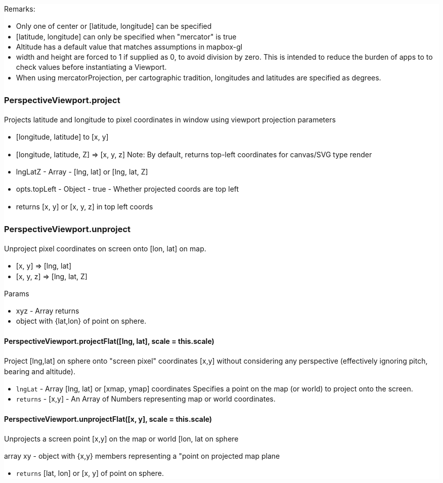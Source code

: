 Remarks:
 - Only one of center or [latitude, longitude] can be specified
 - [latitude, longitude] can only be specified when "mercator" is true
 - Altitude has a default value that matches assumptions in mapbox-gl
 - width and height are forced to 1 if supplied as 0, to avoid
   division by zero. This is intended to reduce the burden of apps to
   to check values before instantiating a Viewport.
-  When using mercatorProjection, per cartographic tradition, longitudes and
   latitudes are specified as degrees.

### PerspectiveViewport.project

Projects latitude and longitude to pixel coordinates in window
using viewport projection parameters
- [longitude, latitude] to [x, y]
- [longitude, latitude, Z] => [x, y, z]
Note: By default, returns top-left coordinates for canvas/SVG type render

- lngLatZ - Array - [lng, lat] or [lng, lat, Z]
- opts.topLeft - Object - true - Whether projected coords are top left
- returns [x, y] or [x, y, z] in top left coords

### PerspectiveViewport.unproject

Unproject pixel coordinates on screen onto [lon, lat] on map.
- [x, y] => [lng, lat]
- [x, y, z] => [lng, lat, Z]

Params
- xyz - Array
returns
- object with {lat,lon} of point on sphere.


#### PerspectiveViewport.projectFlat([lng, lat], scale = this.scale)

Project [lng,lat] on sphere onto "screen pixel" coordinates [x,y] without
considering any perspective (effectively ignoring pitch, bearing and altitude).

* `lngLat` - Array [lng, lat] or [xmap, ymap] coordinates
  Specifies a point on the map (or world) to project onto the screen.
* `returns` - [x,y] - An Array of Numbers representing map or world coordinates.


#### PerspectiveViewport.unprojectFlat([x, y], scale = this.scale)

Unprojects a screen point [x,y] on the map or world [lon, lat on sphere

array xy - object with {x,y} members representing a "point on projected map
plane
* `returns` [lat, lon] or [x, y] of point on sphere.
